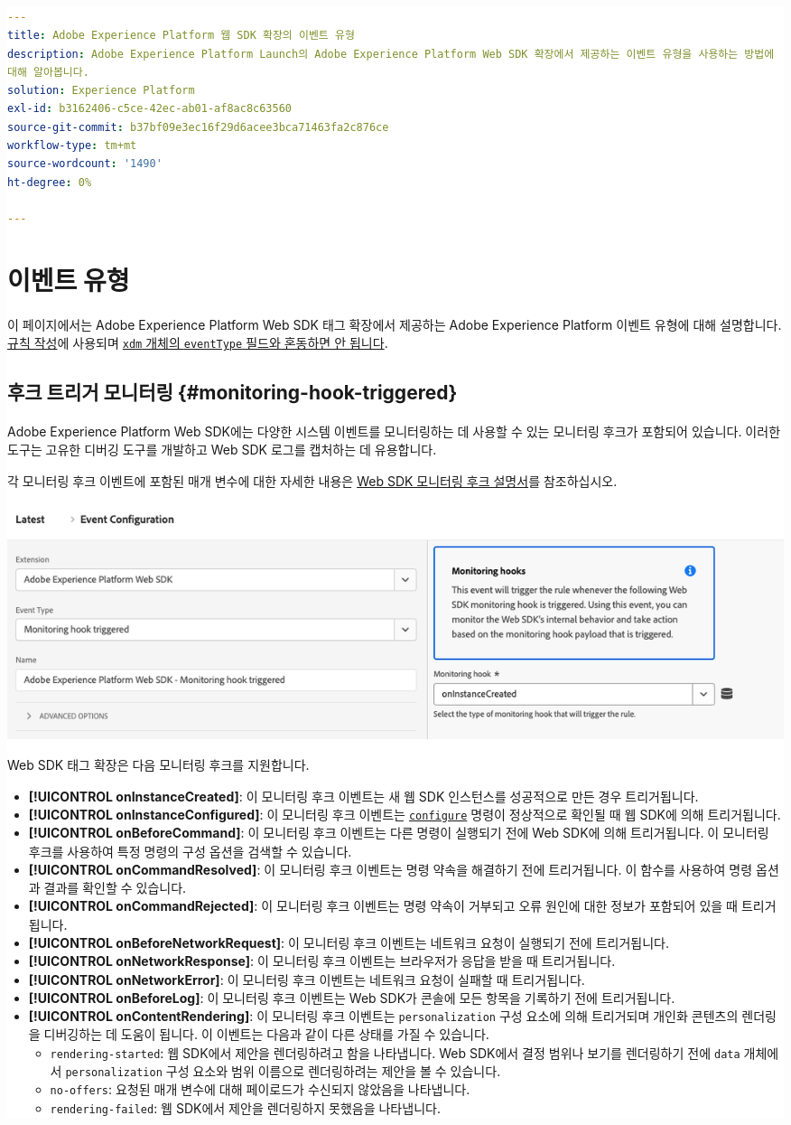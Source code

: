 ```yaml
---
title: Adobe Experience Platform 웹 SDK 확장의 이벤트 유형
description: Adobe Experience Platform Launch의 Adobe Experience Platform Web SDK 확장에서 제공하는 이벤트 유형을 사용하는 방법에 대해 알아봅니다.
solution: Experience Platform
exl-id: b3162406-c5ce-42ec-ab01-af8ac8c63560
source-git-commit: b37bf09e3ec16f29d6acee3bca71463fa2c876ce
workflow-type: tm+mt
source-wordcount: '1490'
ht-degree: 0%

---
```


# 이벤트 유형

이 페이지에서는 Adobe Experience Platform Web SDK 태그 확장에서 제공하는 Adobe Experience Platform 이벤트 유형에 대해 설명합니다. [규칙 작성](https://experienceleague.adobe.com/docs/platform-learn/data-collection/tags/build-rules.html?lang=ko-KR)에 사용되며 [`xdm` 개체의 `eventType` 필드와 혼동하면 안 됩니다](/help/web-sdk/commands/sendevent/xdm.md).

## 후크 트리거 모니터링 {#monitoring-hook-triggered}

Adobe Experience Platform Web SDK에는 다양한 시스템 이벤트를 모니터링하는 데 사용할 수 있는 모니터링 후크가 포함되어 있습니다. 이러한 도구는 고유한 디버깅 도구를 개발하고 Web SDK 로그를 캡처하는 데 유용합니다.

각 모니터링 후크 이벤트에 포함된 매개 변수에 대한 자세한 내용은 [Web SDK 모니터링 후크 설명서](../../../../web-sdk/monitoring-hooks.md)를 참조하십시오.

![모니터링 후크 이벤트 유형을 표시하는 사용자 인터페이스 이미지 태그 지정](assets/monitoring-hook-triggered.png)

Web SDK 태그 확장은 다음 모니터링 후크를 지원합니다.

* **[!UICONTROL onInstanceCreated]**: 이 모니터링 후크 이벤트는 새 웹 SDK 인스턴스를 성공적으로 만든 경우 트리거됩니다.
* **[!UICONTROL onInstanceConfigured]**: 이 모니터링 후크 이벤트는 [`configure`](../../../../web-sdk/commands/configure/overview.md) 명령이 정상적으로 확인될 때 웹 SDK에 의해 트리거됩니다.
* **[!UICONTROL onBeforeCommand]**: 이 모니터링 후크 이벤트는 다른 명령이 실행되기 전에 Web SDK에 의해 트리거됩니다. 이 모니터링 후크를 사용하여 특정 명령의 구성 옵션을 검색할 수 있습니다.
* **[!UICONTROL onCommandResolved]**: 이 모니터링 후크 이벤트는 명령 약속을 해결하기 전에 트리거됩니다. 이 함수를 사용하여 명령 옵션과 결과를 확인할 수 있습니다.
* **[!UICONTROL onCommandRejected]**: 이 모니터링 후크 이벤트는 명령 약속이 거부되고 오류 원인에 대한 정보가 포함되어 있을 때 트리거됩니다.
* **[!UICONTROL onBeforeNetworkRequest]**: 이 모니터링 후크 이벤트는 네트워크 요청이 실행되기 전에 트리거됩니다.
* **[!UICONTROL onNetworkResponse]**: 이 모니터링 후크 이벤트는 브라우저가 응답을 받을 때 트리거됩니다.
* **[!UICONTROL onNetworkError]**: 이 모니터링 후크 이벤트는 네트워크 요청이 실패할 때 트리거됩니다.
* **[!UICONTROL onBeforeLog]**: 이 모니터링 후크 이벤트는 Web SDK가 콘솔에 모든 항목을 기록하기 전에 트리거됩니다.
* **[!UICONTROL onContentRendering]**: 이 모니터링 후크 이벤트는 `personalization` 구성 요소에 의해 트리거되며 개인화 콘텐츠의 렌더링을 디버깅하는 데 도움이 됩니다. 이 이벤트는 다음과 같이 다른 상태를 가질 수 있습니다.
   * `rendering-started`: 웹 SDK에서 제안을 렌더링하려고 함을 나타냅니다. Web SDK에서 결정 범위나 보기를 렌더링하기 전에 `data` 개체에서 `personalization` 구성 요소와 범위 이름으로 렌더링하려는 제안을 볼 수 있습니다.
   * `no-offers`: 요청된 매개 변수에 대해 페이로드가 수신되지 않았음을 나타냅니다.
   * `rendering-failed`: 웹 SDK에서 제안을 렌더링하지 못했음을 나타냅니다.